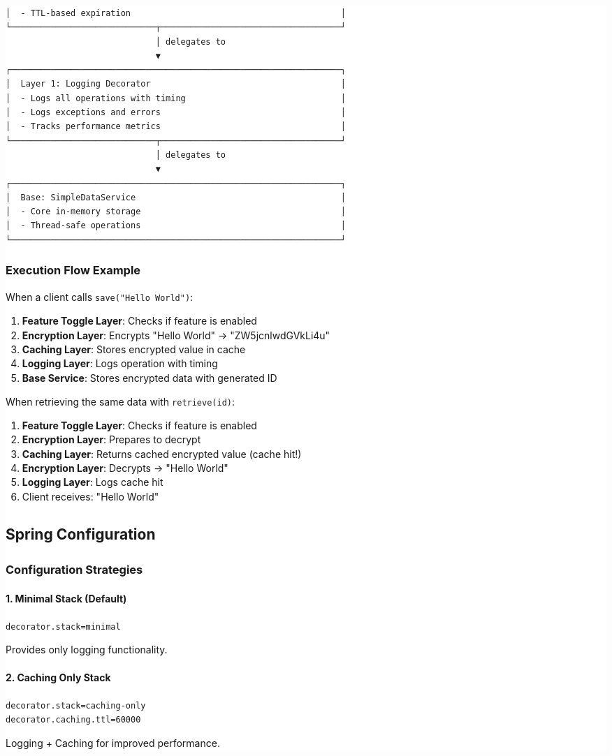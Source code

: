 ```
│  - TTL-based expiration                                          │
└─────────────────────────────┬────────────────────────────────────┘
                              │ delegates to
                              ▼
┌──────────────────────────────────────────────────────────────────┐
│  Layer 1: Logging Decorator                                      │
│  - Logs all operations with timing                               │
│  - Logs exceptions and errors                                    │
│  - Tracks performance metrics                                    │
└─────────────────────────────┬────────────────────────────────────┘
                              │ delegates to
                              ▼
┌──────────────────────────────────────────────────────────────────┐
│  Base: SimpleDataService                                         │
│  - Core in-memory storage                                        │
│  - Thread-safe operations                                        │
└──────────────────────────────────────────────────────────────────┘
```

### Execution Flow Example

When a client calls `save("Hello World")`:

1. **Feature Toggle Layer**: Checks if feature is enabled
2. **Encryption Layer**: Encrypts "Hello World" → "ZW5jcnlwdGVkLi4u"
3. **Caching Layer**: Stores encrypted value in cache
4. **Logging Layer**: Logs operation with timing
5. **Base Service**: Stores encrypted data with generated ID

When retrieving the same data with `retrieve(id)`:

1. **Feature Toggle Layer**: Checks if feature is enabled
2. **Encryption Layer**: Prepares to decrypt
3. **Caching Layer**: Returns cached encrypted value (cache hit!)
4. **Encryption Layer**: Decrypts → "Hello World"
5. **Logging Layer**: Logs cache hit
6. Client receives: "Hello World"

## Spring Configuration

### Configuration Strategies

#### 1. Minimal Stack (Default)
```properties
decorator.stack=minimal
```
Provides only logging functionality.

#### 2. Caching Only Stack
```properties
decorator.stack=caching-only
decorator.caching.ttl=60000
```
Logging + Caching for improved performance.
